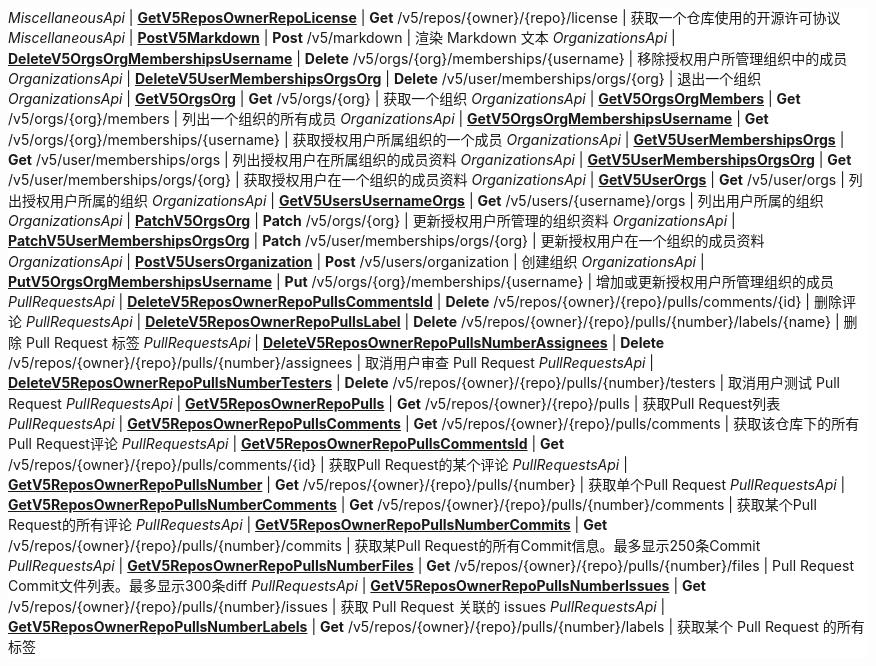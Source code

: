 *MiscellaneousApi* | [**GetV5ReposOwnerRepoLicense**](docs/MiscellaneousApi.md#getv5reposownerrepolicense) | **Get** /v5/repos/{owner}/{repo}/license | 获取一个仓库使用的开源许可协议
*MiscellaneousApi* | [**PostV5Markdown**](docs/MiscellaneousApi.md#postv5markdown) | **Post** /v5/markdown | 渲染 Markdown 文本
*OrganizationsApi* | [**DeleteV5OrgsOrgMembershipsUsername**](docs/OrganizationsApi.md#deletev5orgsorgmembershipsusername) | **Delete** /v5/orgs/{org}/memberships/{username} | 移除授权用户所管理组织中的成员
*OrganizationsApi* | [**DeleteV5UserMembershipsOrgsOrg**](docs/OrganizationsApi.md#deletev5usermembershipsorgsorg) | **Delete** /v5/user/memberships/orgs/{org} | 退出一个组织
*OrganizationsApi* | [**GetV5OrgsOrg**](docs/OrganizationsApi.md#getv5orgsorg) | **Get** /v5/orgs/{org} | 获取一个组织
*OrganizationsApi* | [**GetV5OrgsOrgMembers**](docs/OrganizationsApi.md#getv5orgsorgmembers) | **Get** /v5/orgs/{org}/members | 列出一个组织的所有成员
*OrganizationsApi* | [**GetV5OrgsOrgMembershipsUsername**](docs/OrganizationsApi.md#getv5orgsorgmembershipsusername) | **Get** /v5/orgs/{org}/memberships/{username} | 获取授权用户所属组织的一个成员
*OrganizationsApi* | [**GetV5UserMembershipsOrgs**](docs/OrganizationsApi.md#getv5usermembershipsorgs) | **Get** /v5/user/memberships/orgs | 列出授权用户在所属组织的成员资料
*OrganizationsApi* | [**GetV5UserMembershipsOrgsOrg**](docs/OrganizationsApi.md#getv5usermembershipsorgsorg) | **Get** /v5/user/memberships/orgs/{org} | 获取授权用户在一个组织的成员资料
*OrganizationsApi* | [**GetV5UserOrgs**](docs/OrganizationsApi.md#getv5userorgs) | **Get** /v5/user/orgs | 列出授权用户所属的组织
*OrganizationsApi* | [**GetV5UsersUsernameOrgs**](docs/OrganizationsApi.md#getv5usersusernameorgs) | **Get** /v5/users/{username}/orgs | 列出用户所属的组织
*OrganizationsApi* | [**PatchV5OrgsOrg**](docs/OrganizationsApi.md#patchv5orgsorg) | **Patch** /v5/orgs/{org} | 更新授权用户所管理的组织资料
*OrganizationsApi* | [**PatchV5UserMembershipsOrgsOrg**](docs/OrganizationsApi.md#patchv5usermembershipsorgsorg) | **Patch** /v5/user/memberships/orgs/{org} | 更新授权用户在一个组织的成员资料
*OrganizationsApi* | [**PostV5UsersOrganization**](docs/OrganizationsApi.md#postv5usersorganization) | **Post** /v5/users/organization | 创建组织
*OrganizationsApi* | [**PutV5OrgsOrgMembershipsUsername**](docs/OrganizationsApi.md#putv5orgsorgmembershipsusername) | **Put** /v5/orgs/{org}/memberships/{username} | 增加或更新授权用户所管理组织的成员
*PullRequestsApi* | [**DeleteV5ReposOwnerRepoPullsCommentsId**](docs/PullRequestsApi.md#deletev5reposownerrepopullscommentsid) | **Delete** /v5/repos/{owner}/{repo}/pulls/comments/{id} | 删除评论
*PullRequestsApi* | [**DeleteV5ReposOwnerRepoPullsLabel**](docs/PullRequestsApi.md#deletev5reposownerrepopullslabel) | **Delete** /v5/repos/{owner}/{repo}/pulls/{number}/labels/{name} | 删除 Pull Request 标签
*PullRequestsApi* | [**DeleteV5ReposOwnerRepoPullsNumberAssignees**](docs/PullRequestsApi.md#deletev5reposownerrepopullsnumberassignees) | **Delete** /v5/repos/{owner}/{repo}/pulls/{number}/assignees | 取消用户审查 Pull Request
*PullRequestsApi* | [**DeleteV5ReposOwnerRepoPullsNumberTesters**](docs/PullRequestsApi.md#deletev5reposownerrepopullsnumbertesters) | **Delete** /v5/repos/{owner}/{repo}/pulls/{number}/testers | 取消用户测试 Pull Request
*PullRequestsApi* | [**GetV5ReposOwnerRepoPulls**](docs/PullRequestsApi.md#getv5reposownerrepopulls) | **Get** /v5/repos/{owner}/{repo}/pulls | 获取Pull Request列表
*PullRequestsApi* | [**GetV5ReposOwnerRepoPullsComments**](docs/PullRequestsApi.md#getv5reposownerrepopullscomments) | **Get** /v5/repos/{owner}/{repo}/pulls/comments | 获取该仓库下的所有Pull Request评论
*PullRequestsApi* | [**GetV5ReposOwnerRepoPullsCommentsId**](docs/PullRequestsApi.md#getv5reposownerrepopullscommentsid) | **Get** /v5/repos/{owner}/{repo}/pulls/comments/{id} | 获取Pull Request的某个评论
*PullRequestsApi* | [**GetV5ReposOwnerRepoPullsNumber**](docs/PullRequestsApi.md#getv5reposownerrepopullsnumber) | **Get** /v5/repos/{owner}/{repo}/pulls/{number} | 获取单个Pull Request
*PullRequestsApi* | [**GetV5ReposOwnerRepoPullsNumberComments**](docs/PullRequestsApi.md#getv5reposownerrepopullsnumbercomments) | **Get** /v5/repos/{owner}/{repo}/pulls/{number}/comments | 获取某个Pull Request的所有评论
*PullRequestsApi* | [**GetV5ReposOwnerRepoPullsNumberCommits**](docs/PullRequestsApi.md#getv5reposownerrepopullsnumbercommits) | **Get** /v5/repos/{owner}/{repo}/pulls/{number}/commits | 获取某Pull Request的所有Commit信息。最多显示250条Commit
*PullRequestsApi* | [**GetV5ReposOwnerRepoPullsNumberFiles**](docs/PullRequestsApi.md#getv5reposownerrepopullsnumberfiles) | **Get** /v5/repos/{owner}/{repo}/pulls/{number}/files | Pull Request Commit文件列表。最多显示300条diff
*PullRequestsApi* | [**GetV5ReposOwnerRepoPullsNumberIssues**](docs/PullRequestsApi.md#getv5reposownerrepopullsnumberissues) | **Get** /v5/repos/{owner}/{repo}/pulls/{number}/issues | 获取 Pull Request 关联的 issues
*PullRequestsApi* | [**GetV5ReposOwnerRepoPullsNumberLabels**](docs/PullRequestsApi.md#getv5reposownerrepopullsnumberlabels) | **Get** /v5/repos/{owner}/{repo}/pulls/{number}/labels | 获取某个 Pull Request 的所有标签
